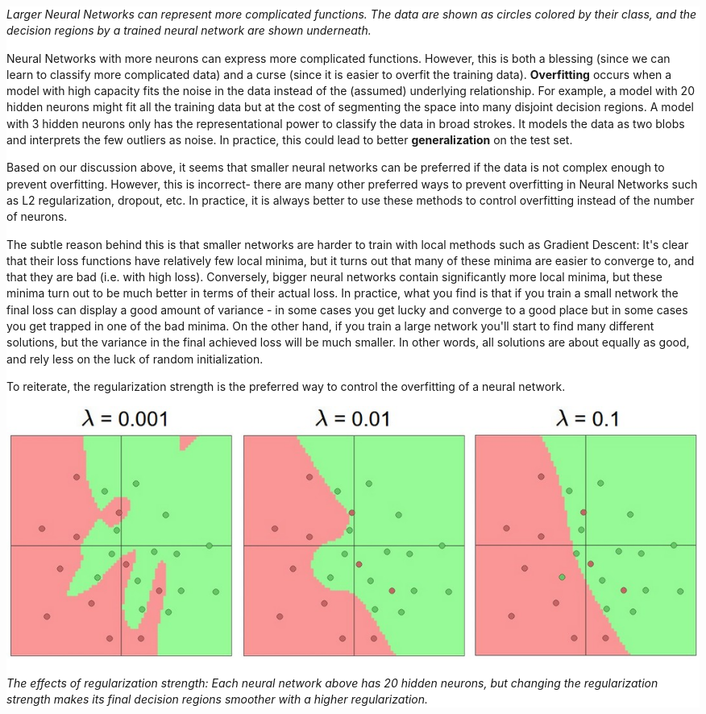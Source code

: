 *Larger Neural Networks can represent more complicated functions. The data are shown as circles colored by their class, and the decision regions by a trained neural network are shown underneath.*

Neural Networks with more neurons can express more complicated functions. However, this is both a blessing (since we can learn to classify more complicated data) and a curse (since it is easier to overfit the training data). **Overfitting** occurs when a model with high capacity fits the noise in the data instead of the (assumed) underlying relationship. For example, a model with 20 hidden neurons might fit all the training data but at the cost of segmenting the space into many disjoint decision regions. A model with 3 hidden neurons only has the representational power to classify the data in broad strokes. It models the data as two blobs and interprets the few outliers as noise. In practice, this could lead to better **generalization** on the test set.

Based on our discussion above, it seems that smaller neural networks can be preferred if the data is not complex enough to prevent overfitting. However, this is incorrect- there are many other preferred ways to prevent overfitting in Neural Networks such as L2 regularization, dropout, etc. In practice, it is always better to use these methods to control overfitting instead of the number of neurons.

The subtle reason behind this is that smaller networks are harder to train with local methods such as Gradient Descent: It's clear that their loss functions have relatively few local minima, but it turns out that many of these minima are easier to converge to, and that they are bad (i.e. with high loss). Conversely, bigger neural networks contain significantly more local minima, but these minima turn out to be much better in terms of their actual loss. In practice, what you find is that if you train a small network the final loss can display a good amount of variance - in some cases you get lucky and converge to a good place but in some cases you get trapped in one of the bad minima. On the other hand, if you train a large network you'll start to find many different solutions, but the variance in the final achieved loss will be much smaller. In other words, all solutions are about equally as good, and rely less on the luck of random initialization.

To reiterate, the regularization strength is the preferred way to control the overfitting of a neural network.

![Regularization effects](reg_strengths.jpeg)

*The effects of regularization strength: Each neural network above has 20 hidden neurons, but changing the regularization strength makes its final decision regions smoother with a higher regularization.*

